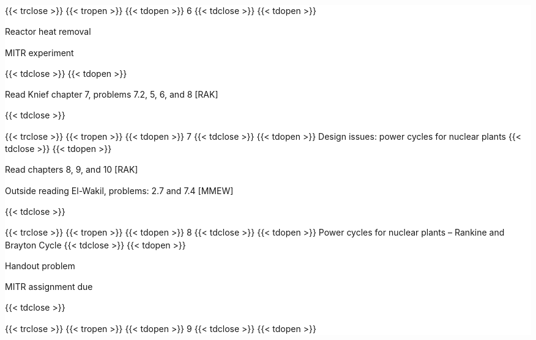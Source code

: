 {{< trclose >}}
{{< tropen >}}
{{< tdopen >}}
6
{{< tdclose >}}
{{< tdopen >}}


Reactor heat removal

MITR experiment


{{< tdclose >}}
{{< tdopen >}}


Read Knief chapter 7, problems 7.2, 5, 6, and 8 \[RAK\]


{{< tdclose >}}

{{< trclose >}}
{{< tropen >}}
{{< tdopen >}}
7
{{< tdclose >}}
{{< tdopen >}}
Design issues: power cycles for nuclear plants
{{< tdclose >}}
{{< tdopen >}}


Read chapters 8, 9, and 10 \[RAK\]

Outside reading El-Wakil, problems: 2.7 and 7.4 \[MMEW\]


{{< tdclose >}}

{{< trclose >}}
{{< tropen >}}
{{< tdopen >}}
8
{{< tdclose >}}
{{< tdopen >}}
Power cycles for nuclear plants – Rankine and Brayton Cycle
{{< tdclose >}}
{{< tdopen >}}


Handout problem

MITR assignment due


{{< tdclose >}}

{{< trclose >}}
{{< tropen >}}
{{< tdopen >}}
9
{{< tdclose >}}
{{< tdopen >}}
